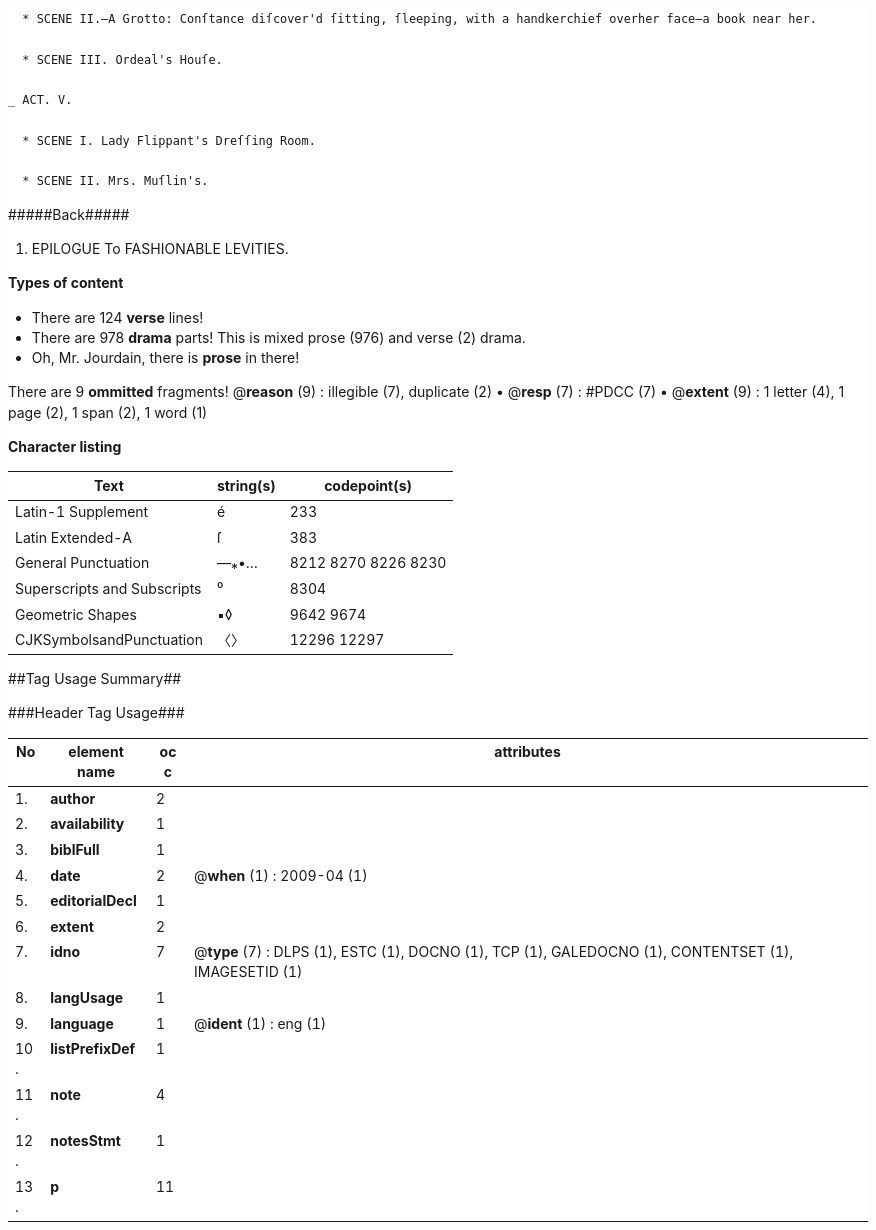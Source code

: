       * SCENE II.—A Grotto: Conſtance diſcover'd ſitting, ſleeping, with a handkerchief overher face—a book near her.

      * SCENE III. Ordeal's Houſe.

    _ ACT. V.

      * SCENE I. Lady Flippant's Dreſſing Room.

      * SCENE II. Mrs. Muſlin's.

#####Back#####

1. EPILOGUE To FASHIONABLE LEVITIES.

**Types of content**

  * There are 124 **verse** lines!
  * There are 978 **drama** parts! This is mixed prose (976) and verse (2) drama.
  * Oh, Mr. Jourdain, there is **prose** in there!

There are 9 **ommitted** fragments! 
 @__reason__ (9) : illegible (7), duplicate (2)  •  @__resp__ (7) : #PDCC (7)  •  @__extent__ (9) : 1 letter (4), 1 page (2), 1 span (2), 1 word (1)

**Character listing**


|Text|string(s)|codepoint(s)|
|---|---|---|
|Latin-1 Supplement|é|233|
|Latin Extended-A|ſ|383|
|General Punctuation|—⁎•…|8212 8270 8226 8230|
|Superscripts             and Subscripts|⁰|8304|
|Geometric Shapes|▪◊|9642 9674|
|CJKSymbolsandPunctuation|〈〉|12296 12297|

##Tag Usage Summary##

###Header Tag Usage###

|No|element name|occ|attributes|
|---|---|---|---|
|1.|__author__|2||
|2.|__availability__|1||
|3.|__biblFull__|1||
|4.|__date__|2| @__when__ (1) : 2009-04 (1)|
|5.|__editorialDecl__|1||
|6.|__extent__|2||
|7.|__idno__|7| @__type__ (7) : DLPS (1), ESTC (1), DOCNO (1), TCP (1), GALEDOCNO (1), CONTENTSET (1), IMAGESETID (1)|
|8.|__langUsage__|1||
|9.|__language__|1| @__ident__ (1) : eng (1)|
|10.|__listPrefixDef__|1||
|11.|__note__|4||
|12.|__notesStmt__|1||
|13.|__p__|11||